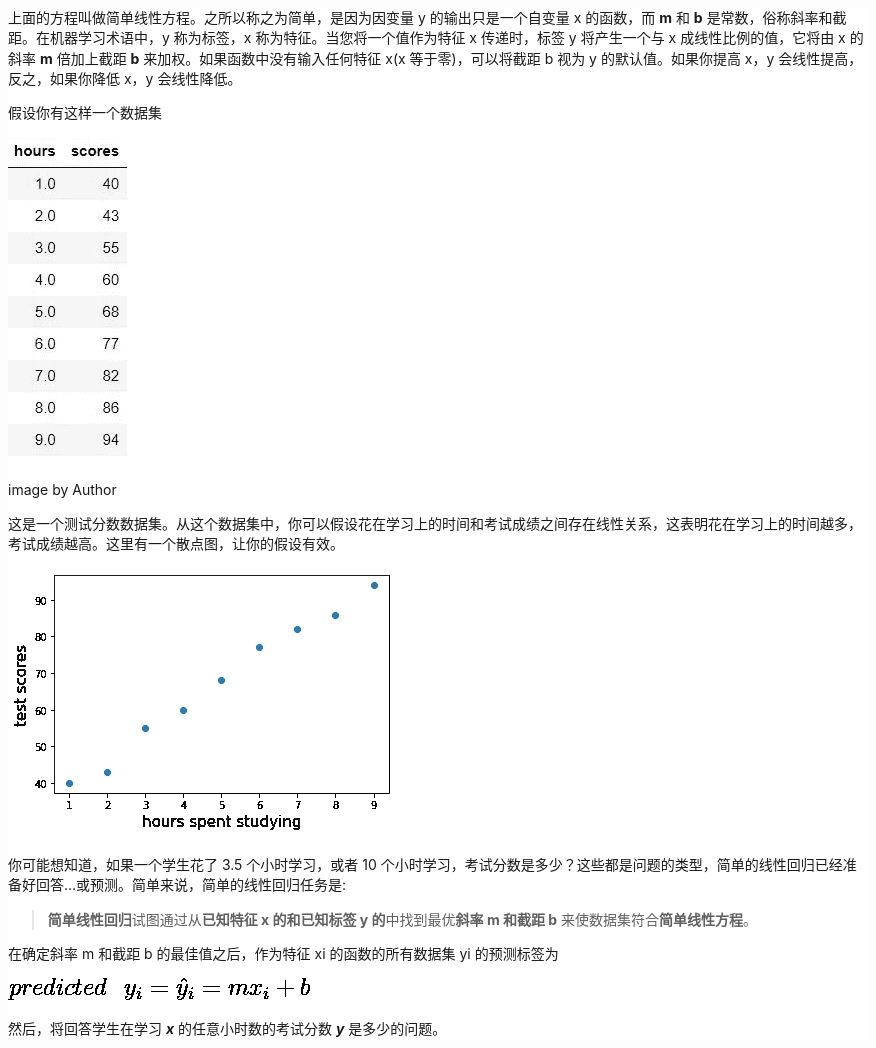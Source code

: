 上面的方程叫做简单线性方程。之所以称之为简单，是因为因变量 y 的输出只是一个自变量 x 的函数，而 **m** 和 **b** 是常数，俗称斜率和截距。在机器学习术语中，y 称为标签，x 称为特征。当您将一个值作为特征 x 传递时，标签 y 将产生一个与 x 成线性比例的值，它将由 x 的斜率 **m** 倍加上截距 **b** 来加权。如果函数中没有输入任何特征 x(x 等于零)，可以将截距 b 视为 y 的默认值。如果你提高 x，y 会线性提高，反之，如果你降低 x，y 会线性降低。

假设你有这样一个数据集

![](img/40b7fb5861c94eba665a7d7c86aba881.png)

image by Author

这是一个测试分数数据集。从这个数据集中，你可以假设花在学习上的时间和考试成绩之间存在线性关系，这表明花在学习上的时间越多，考试成绩越高。这里有一个散点图，让你的假设有效。

![](img/a56448f76d8fbabeaa5d4043ddc1afdc.png)

你可能想知道，如果一个学生花了 3.5 个小时学习，或者 10 个小时学习，考试分数是多少？这些都是问题的类型，简单的线性回归已经准备好回答…或预测。简单来说，简单的线性回归任务是:

> **简单线性回归**试图通过从**已知特征 x 的和已知标签 y 的**中找到最优**斜率 m 和截距 b** 来使数据集符合**简单线性方程**。

在确定斜率 m 和截距 b 的最佳值之后，作为特征 xi 的函数的所有数据集 yi 的预测标签为

![](img/7a2981def1294e99c32f0aae49a3d282.png)

然后，将回答学生在学习 ***x*** 的任意小时数的考试分数 ***y*** 是多少的问题。
